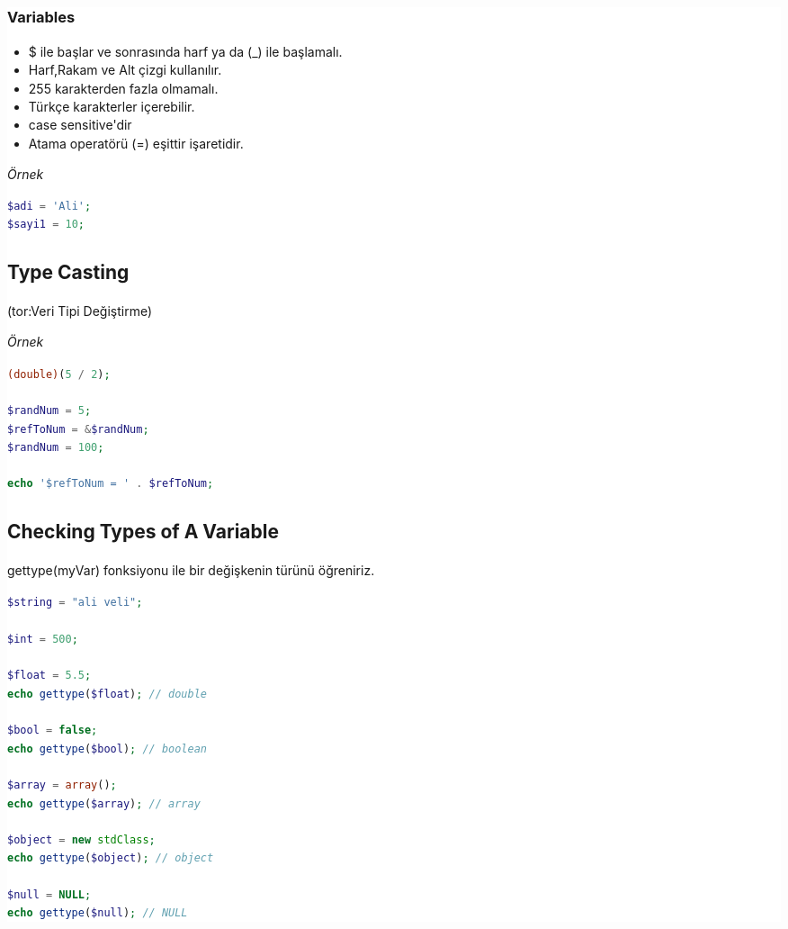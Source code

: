 <h3>Variables</h3>

- $ ile başlar ve sonrasında harf ya da (_) ile başlamalı.
- Harf,Rakam ve Alt çizgi kullanılır.
- 255 karakterden fazla olmamalı.
- Türkçe karakterler içerebilir.
- case sensitive'dir
- Atama operatörü (=) eşittir işaretidir.

*Örnek*

```php
$adi = 'Ali';
$sayi1 = 10;

```

## Type Casting

(tor:Veri Tipi Değiştirme)

*Örnek*

```php
(double)(5 / 2);

$randNum = 5;
$refToNum = &$randNum;
$randNum = 100;

echo '$refToNum = ' . $refToNum;

```

## Checking Types of A Variable

gettype(myVar) fonksiyonu ile bir değişkenin türünü öğreniriz.

```php
$string = "ali veli";

$int = 500;

$float = 5.5;
echo gettype($float); // double

$bool = false;
echo gettype($bool); // boolean

$array = array();
echo gettype($array); // array

$object = new stdClass;
echo gettype($object); // object

$null = NULL;
echo gettype($null); // NULL

```
